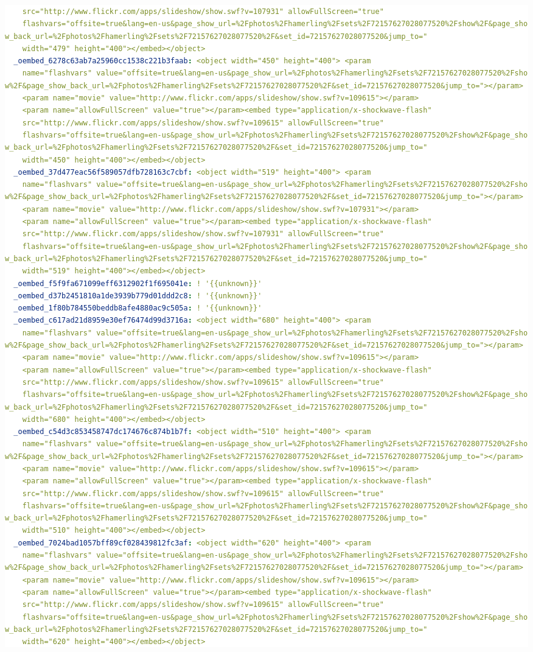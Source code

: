 ```yaml
    src="http://www.flickr.com/apps/slideshow/show.swf?v=107931" allowFullScreen="true"
    flashvars="offsite=true&lang=en-us&page_show_url=%2Fphotos%2Fhamerling%2Fsets%2F72157627028077520%2Fshow%2F&page_show_back_url=%2Fphotos%2Fhamerling%2Fsets%2F72157627028077520%2F&set_id=72157627028077520&jump_to="
    width="479" height="400"></embed></object>
  _oembed_6278c63ab7a25960cc1538c221b3faab: <object width="450" height="400"> <param
    name="flashvars" value="offsite=true&lang=en-us&page_show_url=%2Fphotos%2Fhamerling%2Fsets%2F72157627028077520%2Fshow%2F&page_show_back_url=%2Fphotos%2Fhamerling%2Fsets%2F72157627028077520%2F&set_id=72157627028077520&jump_to="></param>
    <param name="movie" value="http://www.flickr.com/apps/slideshow/show.swf?v=109615"></param>
    <param name="allowFullScreen" value="true"></param><embed type="application/x-shockwave-flash"
    src="http://www.flickr.com/apps/slideshow/show.swf?v=109615" allowFullScreen="true"
    flashvars="offsite=true&lang=en-us&page_show_url=%2Fphotos%2Fhamerling%2Fsets%2F72157627028077520%2Fshow%2F&page_show_back_url=%2Fphotos%2Fhamerling%2Fsets%2F72157627028077520%2F&set_id=72157627028077520&jump_to="
    width="450" height="400"></embed></object>
  _oembed_37d477eac56f589057dfb728163c7cbf: <object width="519" height="400"> <param
    name="flashvars" value="offsite=true&lang=en-us&page_show_url=%2Fphotos%2Fhamerling%2Fsets%2F72157627028077520%2Fshow%2F&page_show_back_url=%2Fphotos%2Fhamerling%2Fsets%2F72157627028077520%2F&set_id=72157627028077520&jump_to="></param>
    <param name="movie" value="http://www.flickr.com/apps/slideshow/show.swf?v=107931"></param>
    <param name="allowFullScreen" value="true"></param><embed type="application/x-shockwave-flash"
    src="http://www.flickr.com/apps/slideshow/show.swf?v=107931" allowFullScreen="true"
    flashvars="offsite=true&lang=en-us&page_show_url=%2Fphotos%2Fhamerling%2Fsets%2F72157627028077520%2Fshow%2F&page_show_back_url=%2Fphotos%2Fhamerling%2Fsets%2F72157627028077520%2F&set_id=72157627028077520&jump_to="
    width="519" height="400"></embed></object>
  _oembed_f5f9fa671099eff6312902f1f695041e: ! '{{unknown}}'
  _oembed_d37b2451810a1de3939b779d01ddd2c8: ! '{{unknown}}'
  _oembed_1f80b784550beddb8afe4880ac9c505a: ! '{{unknown}}'
  _oembed_c617ad21d8959e30ef76474d99d3716a: <object width="680" height="400"> <param
    name="flashvars" value="offsite=true&lang=en-us&page_show_url=%2Fphotos%2Fhamerling%2Fsets%2F72157627028077520%2Fshow%2F&page_show_back_url=%2Fphotos%2Fhamerling%2Fsets%2F72157627028077520%2F&set_id=72157627028077520&jump_to="></param>
    <param name="movie" value="http://www.flickr.com/apps/slideshow/show.swf?v=109615"></param>
    <param name="allowFullScreen" value="true"></param><embed type="application/x-shockwave-flash"
    src="http://www.flickr.com/apps/slideshow/show.swf?v=109615" allowFullScreen="true"
    flashvars="offsite=true&lang=en-us&page_show_url=%2Fphotos%2Fhamerling%2Fsets%2F72157627028077520%2Fshow%2F&page_show_back_url=%2Fphotos%2Fhamerling%2Fsets%2F72157627028077520%2F&set_id=72157627028077520&jump_to="
    width="680" height="400"></embed></object>
  _oembed_c54d3c853458747dc174676c874b1b7f: <object width="510" height="400"> <param
    name="flashvars" value="offsite=true&lang=en-us&page_show_url=%2Fphotos%2Fhamerling%2Fsets%2F72157627028077520%2Fshow%2F&page_show_back_url=%2Fphotos%2Fhamerling%2Fsets%2F72157627028077520%2F&set_id=72157627028077520&jump_to="></param>
    <param name="movie" value="http://www.flickr.com/apps/slideshow/show.swf?v=109615"></param>
    <param name="allowFullScreen" value="true"></param><embed type="application/x-shockwave-flash"
    src="http://www.flickr.com/apps/slideshow/show.swf?v=109615" allowFullScreen="true"
    flashvars="offsite=true&lang=en-us&page_show_url=%2Fphotos%2Fhamerling%2Fsets%2F72157627028077520%2Fshow%2F&page_show_back_url=%2Fphotos%2Fhamerling%2Fsets%2F72157627028077520%2F&set_id=72157627028077520&jump_to="
    width="510" height="400"></embed></object>
  _oembed_7024bad1057bff89cf028439812fc3af: <object width="620" height="400"> <param
    name="flashvars" value="offsite=true&lang=en-us&page_show_url=%2Fphotos%2Fhamerling%2Fsets%2F72157627028077520%2Fshow%2F&page_show_back_url=%2Fphotos%2Fhamerling%2Fsets%2F72157627028077520%2F&set_id=72157627028077520&jump_to="></param>
    <param name="movie" value="http://www.flickr.com/apps/slideshow/show.swf?v=109615"></param>
    <param name="allowFullScreen" value="true"></param><embed type="application/x-shockwave-flash"
    src="http://www.flickr.com/apps/slideshow/show.swf?v=109615" allowFullScreen="true"
    flashvars="offsite=true&lang=en-us&page_show_url=%2Fphotos%2Fhamerling%2Fsets%2F72157627028077520%2Fshow%2F&page_show_back_url=%2Fphotos%2Fhamerling%2Fsets%2F72157627028077520%2F&set_id=72157627028077520&jump_to="
    width="620" height="400"></embed></object>
```